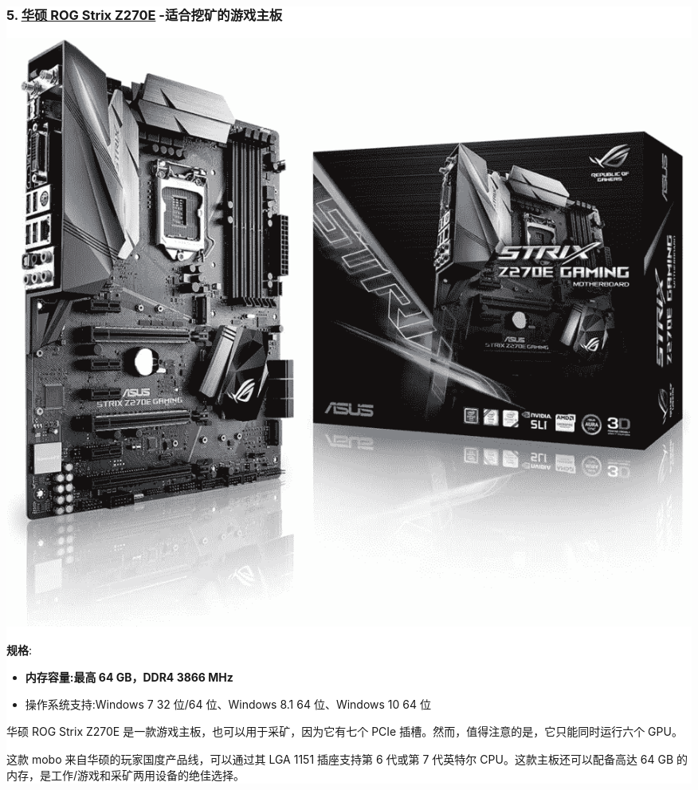 ### 5. [**华硕 ROG Strix Z270E**](https://www.amazon.com/ROG-STRIX-Z270E-GAMING-Motherboard/dp/B01NGTJNSZ) **-适合挖矿的游戏主板**

[**![](img/b0f57cb9c893759273e115ce944e091a.png)**](https://www.amazon.com/ROG-STRIX-Z270E-GAMING-Motherboard/dp/B01NGTJNSZ)

**规格**:

*   **内存容量:最高 64 GB，DDR4 3866 MHz**

*   操作系统支持:Windows 7 32 位/64 位、Windows 8.1 64 位、Windows 10 64 位

华硕 ROG Strix Z270E 是一款游戏主板，也可以用于采矿，因为它有七个 PCIe 插槽。然而，值得注意的是，它只能同时运行六个 GPU。

这款 mobo 来自华硕的玩家国度产品线，可以通过其 LGA 1151 插座支持第 6 代或第 7 代英特尔 CPU。这款主板还可以配备高达 64 GB 的内存，是工作/游戏和采矿两用设备的绝佳选择。
